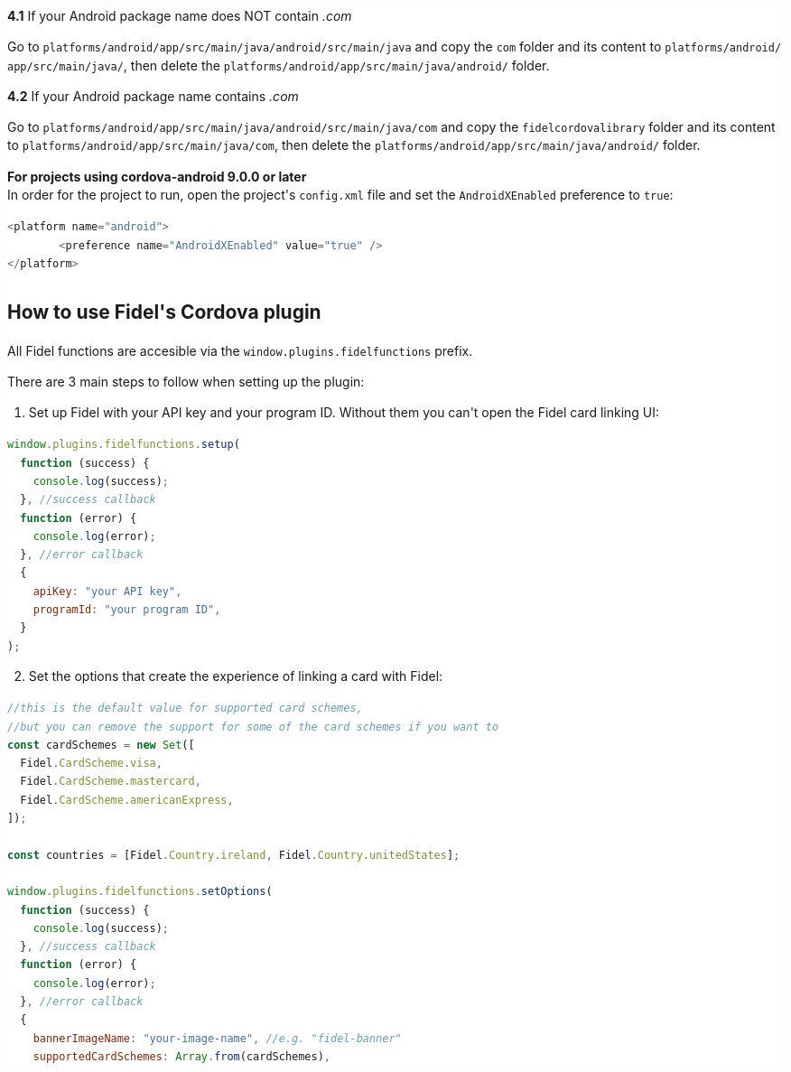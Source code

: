 **4.1** If your Android package name does NOT contain _.com_

Go to `platforms/android/app/src/main/java/android/src/main/java` and copy the `com` folder and its content to `platforms/android/app/src/main/java/`, then delete the `platforms/android/app/src/main/java/android/` folder.

**4.2** If your Android package name contains _.com_

Go to `platforms/android/app/src/main/java/android/src/main/java/com` and copy the `fidelcordovalibrary` folder and its content to `platforms/android/app/src/main/java/com`, then delete the `platforms/android/app/src/main/java/android/` folder.

**For projects using cordova-android 9.0.0 or later**  
In order for the project to run, open the project's `config.xml` file and set the `AndroidXEnabled` preference to `true`:

```java
<platform name="android">
        <preference name="AndroidXEnabled" value="true" />
</platform>
```

## How to use Fidel's Cordova plugin

All Fidel functions are accesible via the `window.plugins.fidelfunctions` prefix.

There are 3 main steps to follow when setting up the plugin:

1. Set up Fidel with your API key and your program ID. Without them you can't open the Fidel card linking UI:

```javascript
window.plugins.fidelfunctions.setup(
  function (success) {
    console.log(success);
  }, //success callback
  function (error) {
    console.log(error);
  }, //error callback
  {
    apiKey: "your API key",
    programId: "your program ID",
  }
);
```

2. Set the options that create the experience of linking a card with Fidel:

```javascript
//this is the default value for supported card schemes,
//but you can remove the support for some of the card schemes if you want to
const cardSchemes = new Set([
  Fidel.CardScheme.visa,
  Fidel.CardScheme.mastercard,
  Fidel.CardScheme.americanExpress,
]);

const countries = [Fidel.Country.ireland, Fidel.Country.unitedStates];

window.plugins.fidelfunctions.setOptions(
  function (success) {
    console.log(success);
  }, //success callback
  function (error) {
    console.log(error);
  }, //error callback
  {
    bannerImageName: "your-image-name", //e.g. "fidel-banner"
    supportedCardSchemes: Array.from(cardSchemes),
```